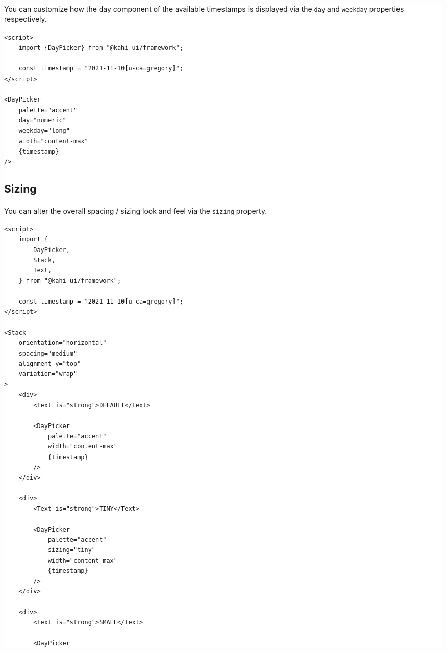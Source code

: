 You can customize how the day component of the available timestamps is displayed via the `day` and `weekday` properties respectively.

```svelte {title="DayPicker Custom Format" mode="repl"}
<script>
    import {DayPicker} from "@kahi-ui/framework";

    const timestamp = "2021-11-10[u-ca=gregory]";
</script>

<DayPicker
    palette="accent"
    day="numeric"
    weekday="long"
    width="content-max"
    {timestamp}
/>
```

## Sizing

You can alter the overall spacing / sizing look and feel via the `sizing` property.

```svelte {title="DayPicker Sizing" mode="repl"}
<script>
    import {
        DayPicker,
        Stack,
        Text,
    } from "@kahi-ui/framework";

    const timestamp = "2021-11-10[u-ca=gregory]";
</script>

<Stack
    orientation="horizontal"
    spacing="medium"
    alignment_y="top"
    variation="wrap"
>
    <div>
        <Text is="strong">DEFAULT</Text>

        <DayPicker
            palette="accent"
            width="content-max"
            {timestamp}
        />
    </div>

    <div>
        <Text is="strong">TINY</Text>

        <DayPicker
            palette="accent"
            sizing="tiny"
            width="content-max"
            {timestamp}
        />
    </div>

    <div>
        <Text is="strong">SMALL</Text>

        <DayPicker
```